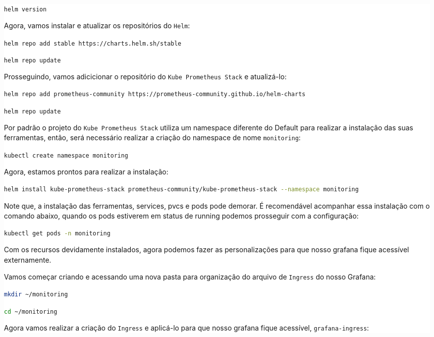```bash
helm version
```
Agora, vamos instalar e atualizar os repositórios do ``Helm``:

```bash
helm repo add stable https://charts.helm.sh/stable
```

```bash
helm repo update
```

Prosseguindo, vamos adicicionar o repositório do ``Kube Prometheus Stack`` e atualizá-lo:

```bash
helm repo add prometheus-community https://prometheus-community.github.io/helm-charts
```

```bash
helm repo update
```

Por padrão o projeto do ``Kube Prometheus Stack`` utiliza um namespace diferente do Default para realizar a instalação das suas ferramentas, então, será necessário realizar a criação do namespace de nome ``monitoring``:

```bash
kubectl create namespace monitoring
```

Agora, estamos prontos para realizar a instalação:

```bash
helm install kube-prometheus-stack prometheus-community/kube-prometheus-stack --namespace monitoring
```

Note que, a instalação das ferramentas, services, pvcs e pods pode demorar. É recomendável acompanhar essa instalação com o comando abaixo, quando os pods estiverem em status de running podemos prosseguir com a configuração:

```bash
kubectl get pods -n monitoring
```

Com os recursos devidamente instalados, agora podemos fazer as personalizações para que nosso grafana fique acessível externamente.

Vamos começar criando e acessando uma nova pasta para organização do arquivo de ``Ingress`` do nosso Grafana:

```bash
mkdir ~/monitoring
```

```bash
cd ~/monitoring
```

Agora vamos realizar a criação do ``Ingress`` e aplicá-lo para que nosso grafana fique acessível, ``grafana-ingress``:
